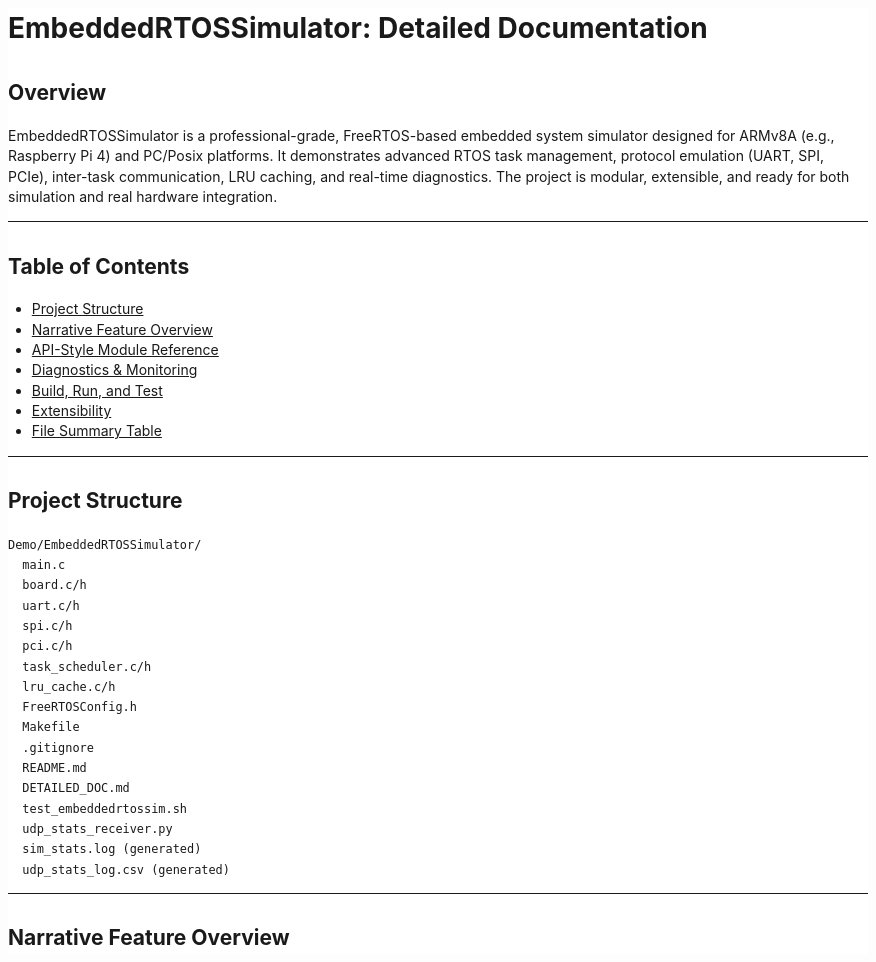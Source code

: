 # EmbeddedRTOSSimulator: Detailed Documentation

## Overview

EmbeddedRTOSSimulator is a professional-grade, FreeRTOS-based embedded system simulator designed for ARMv8A (e.g., Raspberry Pi 4) and PC/Posix platforms. It demonstrates advanced RTOS task management, protocol emulation (UART, SPI, PCIe), inter-task communication, LRU caching, and real-time diagnostics. The project is modular, extensible, and ready for both simulation and real hardware integration.

---

## Table of Contents
- [Project Structure](#project-structure)
- [Narrative Feature Overview](#narrative-feature-overview)
- [API-Style Module Reference](#api-style-module-reference)
- [Diagnostics & Monitoring](#diagnostics--monitoring)
- [Build, Run, and Test](#build-run-and-test)
- [Extensibility](#extensibility)
- [File Summary Table](#file-summary-table)

---

## Project Structure

```
Demo/EmbeddedRTOSSimulator/
  main.c
  board.c/h
  uart.c/h
  spi.c/h
  pci.c/h
  task_scheduler.c/h
  lru_cache.c/h
  FreeRTOSConfig.h
  Makefile
  .gitignore
  README.md
  DETAILED_DOC.md
  test_embeddedrtossim.sh
  udp_stats_receiver.py
  sim_stats.log (generated)
  udp_stats_log.csv (generated)
```

---

## Narrative Feature Overview
